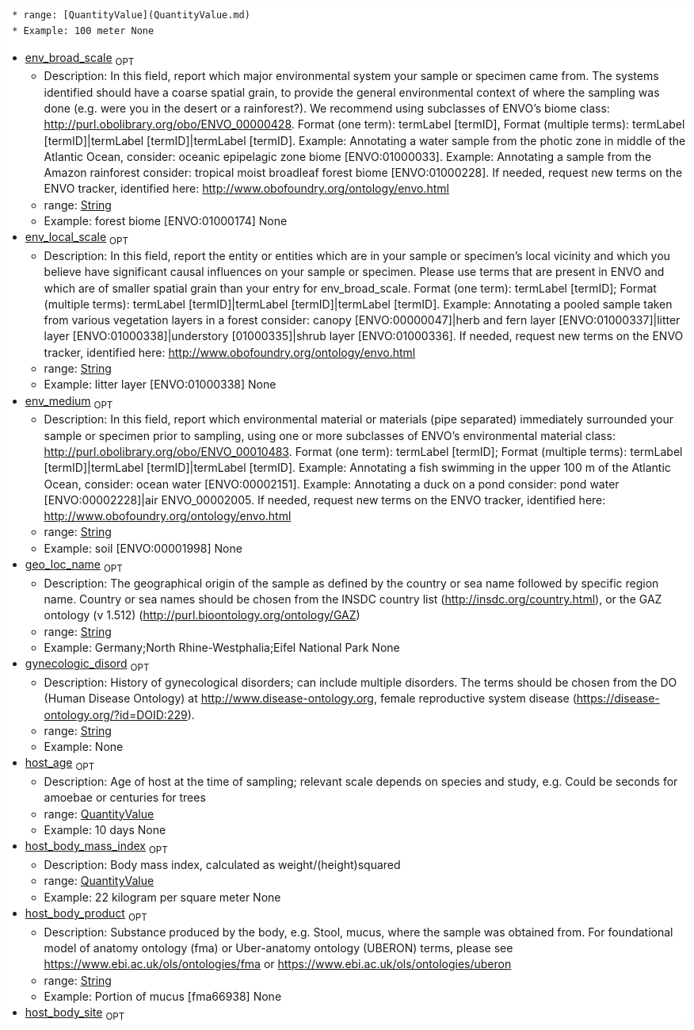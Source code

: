      * range: [QuantityValue](QuantityValue.md)
     * Example: 100 meter None
 * [env_broad_scale](env_broad_scale.md)  <sub>OPT</sub>
     * Description: In this field, report which major environmental system your sample or specimen came from. The systems identified should have a coarse spatial grain, to provide the general environmental context of where the sampling was done (e.g. were you in the desert or a rainforest?). We recommend using subclasses of ENVO’s biome class: http://purl.obolibrary.org/obo/ENVO_00000428. Format (one term): termLabel [termID], Format (multiple terms): termLabel [termID]|termLabel [termID]|termLabel [termID]. Example: Annotating a water sample from the photic zone in middle of the Atlantic Ocean, consider: oceanic epipelagic zone biome [ENVO:01000033]. Example: Annotating a sample from the Amazon rainforest consider: tropical moist broadleaf forest biome [ENVO:01000228]. If needed, request new terms on the ENVO tracker, identified here: http://www.obofoundry.org/ontology/envo.html
     * range: [String](types/String.md)
     * Example: forest biome [ENVO:01000174] None
 * [env_local_scale](env_local_scale.md)  <sub>OPT</sub>
     * Description: In this field, report the entity or entities which are in your sample or specimen’s local vicinity and which you believe have significant causal influences on your sample or specimen. Please use terms that are present in ENVO and which are of smaller spatial grain than your entry for env_broad_scale. Format (one term): termLabel [termID]; Format (multiple terms): termLabel [termID]|termLabel [termID]|termLabel [termID]. Example: Annotating a pooled sample taken from various vegetation layers in a forest consider: canopy [ENVO:00000047]|herb and fern layer [ENVO:01000337]|litter layer [ENVO:01000338]|understory [01000335]|shrub layer [ENVO:01000336]. If needed, request new terms on the ENVO tracker, identified here: http://www.obofoundry.org/ontology/envo.html
     * range: [String](types/String.md)
     * Example: litter layer [ENVO:01000338] None
 * [env_medium](env_medium.md)  <sub>OPT</sub>
     * Description: In this field, report which environmental material or materials (pipe separated) immediately surrounded your sample or specimen prior to sampling, using one or more subclasses of ENVO’s environmental material class: http://purl.obolibrary.org/obo/ENVO_00010483. Format (one term): termLabel [termID]; Format (multiple terms): termLabel [termID]|termLabel [termID]|termLabel [termID]. Example: Annotating a fish swimming in the upper 100 m of the Atlantic Ocean, consider: ocean water [ENVO:00002151]. Example: Annotating a duck on a pond consider: pond water [ENVO:00002228]|air ENVO_00002005. If needed, request new terms on the ENVO tracker, identified here: http://www.obofoundry.org/ontology/envo.html
     * range: [String](types/String.md)
     * Example: soil [ENVO:00001998] None
 * [geo_loc_name](geo_loc_name.md)  <sub>OPT</sub>
     * Description: The geographical origin of the sample as defined by the country or sea name followed by specific region name. Country or sea names should be chosen from the INSDC country list (http://insdc.org/country.html), or the GAZ ontology (v 1.512) (http://purl.bioontology.org/ontology/GAZ)
     * range: [String](types/String.md)
     * Example: Germany;North Rhine-Westphalia;Eifel National Park None
 * [gynecologic_disord](gynecologic_disord.md)  <sub>OPT</sub>
     * Description: History of gynecological disorders; can include multiple disorders. The terms should be chosen from the DO (Human Disease Ontology) at http://www.disease-ontology.org, female reproductive system disease (https://disease-ontology.org/?id=DOID:229).
     * range: [String](types/String.md)
     * Example:  None
 * [host_age](host_age.md)  <sub>OPT</sub>
     * Description: Age of host at the time of sampling; relevant scale depends on species and study, e.g. Could be seconds for amoebae or centuries for trees
     * range: [QuantityValue](QuantityValue.md)
     * Example: 10 days None
 * [host_body_mass_index](host_body_mass_index.md)  <sub>OPT</sub>
     * Description: Body mass index, calculated as weight/(height)squared
     * range: [QuantityValue](QuantityValue.md)
     * Example: 22 kilogram per square meter None
 * [host_body_product](host_body_product.md)  <sub>OPT</sub>
     * Description: Substance produced by the body, e.g. Stool, mucus, where the sample was obtained from. For foundational model of anatomy ontology (fma) or Uber-anatomy ontology (UBERON) terms, please see https://www.ebi.ac.uk/ols/ontologies/fma or https://www.ebi.ac.uk/ols/ontologies/uberon
     * range: [String](types/String.md)
     * Example: Portion of mucus [fma66938] None
 * [host_body_site](host_body_site.md)  <sub>OPT</sub>